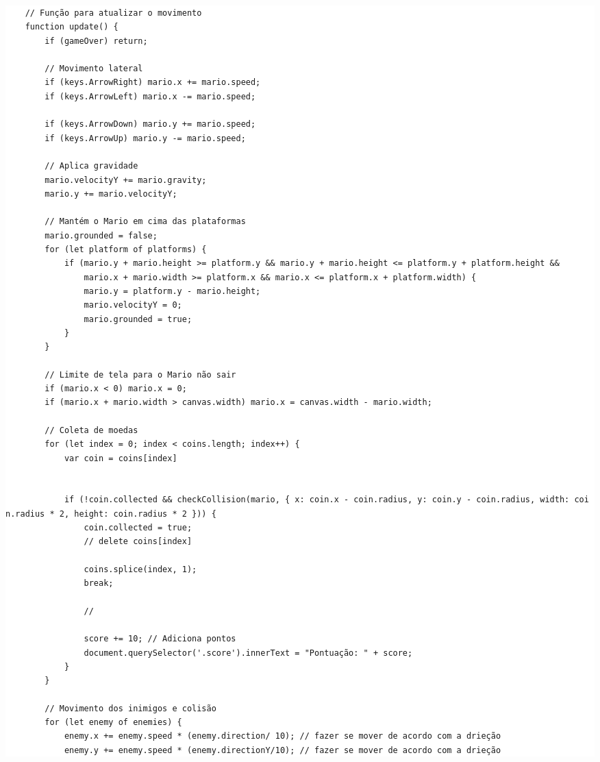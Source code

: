         // Função para atualizar o movimento
        function update() {
            if (gameOver) return;

            // Movimento lateral
            if (keys.ArrowRight) mario.x += mario.speed;
            if (keys.ArrowLeft) mario.x -= mario.speed;

            if (keys.ArrowDown) mario.y += mario.speed;
            if (keys.ArrowUp) mario.y -= mario.speed;

            // Aplica gravidade
            mario.velocityY += mario.gravity;
            mario.y += mario.velocityY;

            // Mantém o Mario em cima das plataformas
            mario.grounded = false;
            for (let platform of platforms) {
                if (mario.y + mario.height >= platform.y && mario.y + mario.height <= platform.y + platform.height &&
                    mario.x + mario.width >= platform.x && mario.x <= platform.x + platform.width) {
                    mario.y = platform.y - mario.height;
                    mario.velocityY = 0;
                    mario.grounded = true;
                }
            }

            // Limite de tela para o Mario não sair
            if (mario.x < 0) mario.x = 0;
            if (mario.x + mario.width > canvas.width) mario.x = canvas.width - mario.width;

            // Coleta de moedas
            for (let index = 0; index < coins.length; index++) {
                var coin = coins[index]
                

                if (!coin.collected && checkCollision(mario, { x: coin.x - coin.radius, y: coin.y - coin.radius, width: coin.radius * 2, height: coin.radius * 2 })) {
                    coin.collected = true;
                    // delete coins[index]

                    coins.splice(index, 1);
                    break;

                    // 

                    score += 10; // Adiciona pontos
                    document.querySelector('.score').innerText = "Pontuação: " + score;
                }
            }

            // Movimento dos inimigos e colisão
            for (let enemy of enemies) {
                enemy.x += enemy.speed * (enemy.direction/ 10); // fazer se mover de acordo com a drieção 
                enemy.y += enemy.speed * (enemy.directionY/10); // fazer se mover de acordo com a drieção 

